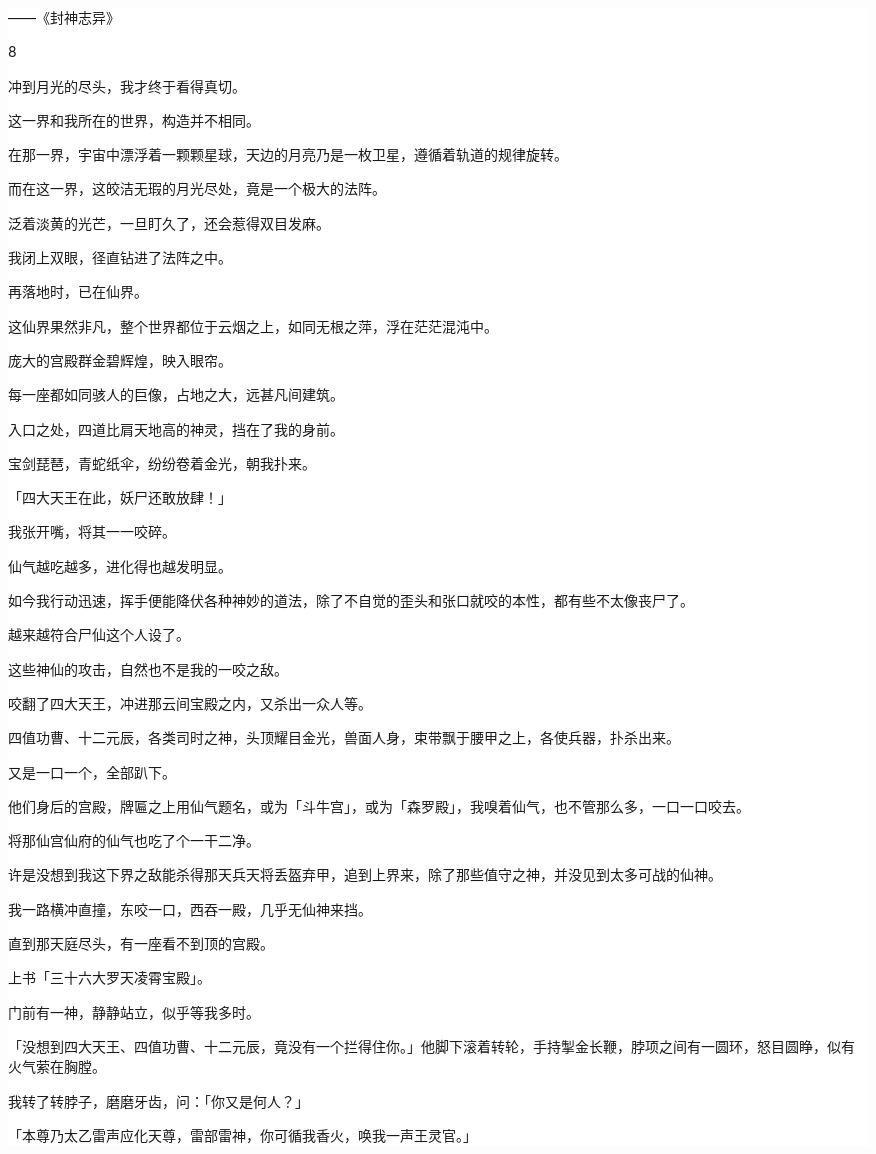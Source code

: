 ——《封神志异》

8

冲到月光的尽头，我才终于看得真切。

这一界和我所在的世界，构造并不相同。

在那一界，宇宙中漂浮着一颗颗星球，天边的月亮乃是一枚卫星，遵循着轨道的规律旋转。

而在这一界，这皎洁无瑕的月光尽处，竟是一个极大的法阵。

泛着淡黄的光芒，一旦盯久了，还会惹得双目发麻。

我闭上双眼，径直钻进了法阵之中。

再落地时，已在仙界。

这仙界果然非凡，整个世界都位于云烟之上，如同无根之萍，浮在茫茫混沌中。

庞大的宫殿群金碧辉煌，映入眼帘。

每一座都如同骇人的巨像，占地之大，远甚凡间建筑。

入口之处，四道比肩天地高的神灵，挡在了我的身前。

宝剑琵琶，青蛇纸伞，纷纷卷着金光，朝我扑来。

「四大天王在此，妖尸还敢放肆！」

我张开嘴，将其一一咬碎。

仙气越吃越多，进化得也越发明显。

如今我行动迅速，挥手便能降伏各种神妙的道法，除了不自觉的歪头和张口就咬的本性，都有些不太像丧尸了。

越来越符合尸仙这个人设了。

这些神仙的攻击，自然也不是我的一咬之敌。

咬翻了四大天王，冲进那云间宝殿之内，又杀出一众人等。

四值功曹、十二元辰，各类司时之神，头顶耀目金光，兽面人身，束带飘于腰甲之上，各使兵器，扑杀出来。

又是一口一个，全部趴下。

他们身后的宫殿，牌匾之上用仙气题名，或为「斗牛宫」，或为「森罗殿」，我嗅着仙气，也不管那么多，一口一口咬去。

将那仙宫仙府的仙气也吃了个一干二净。

许是没想到我这下界之敌能杀得那天兵天将丢盔弃甲，追到上界来，除了那些值守之神，并没见到太多可战的仙神。

我一路横冲直撞，东咬一口，西吞一殿，几乎无仙神来挡。

直到那天庭尽头，有一座看不到顶的宫殿。

上书「三十六大罗天凌霄宝殿」。

门前有一神，静静站立，似乎等我多时。

「没想到四大天王、四值功曹、十二元辰，竟没有一个拦得住你。」他脚下滚着转轮，手持掣金长鞭，脖项之间有一圆环，怒目圆睁，似有火气萦在胸膛。

我转了转脖子，磨磨牙齿，问：「你又是何人？」

「本尊乃太乙雷声应化天尊，雷部雷神，你可循我香火，唤我一声王灵官。」
